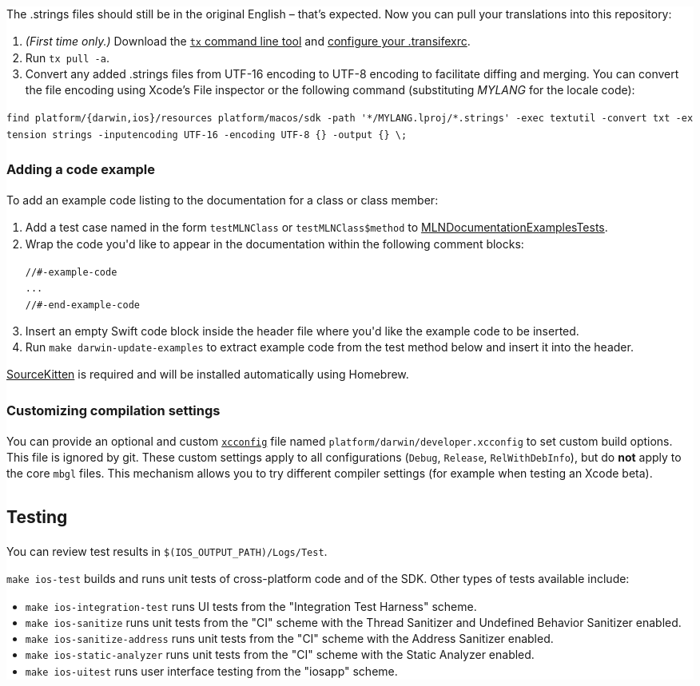 The .strings files should still be in the original English – that’s expected. Now you can pull your translations into this repository:

1. _(First time only.)_ Download the [`tx` command line tool](https://docs.transifex.com/client/installing-the-client) and [configure your .transifexrc](https://docs.transifex.com/client/client-configuration).
1. Run `tx pull -a`.
1. Convert any added .strings files from UTF-16 encoding to UTF-8 encoding to facilitate diffing and merging. You can convert the file encoding using Xcode’s File inspector or the following command (substituting _MYLANG_ for the locale code):

```
find platform/{darwin,ios}/resources platform/macos/sdk -path '*/MYLANG.lproj/*.strings' -exec textutil -convert txt -extension strings -inputencoding UTF-16 -encoding UTF-8 {} -output {} \;
```

### Adding a code example

To add an example code listing to the documentation for a class or class member:

 1. Add a test case named in the form `testMLNClass` or `testMLNClass$method` to [MLNDocumentationExamplesTests](../darwin/test/MLNDocumentationExampleTests.swift).
 2. Wrap the code you'd like to appear in the documentation within the
    following comment blocks:
    ```
    //#-example-code
    ...
    //#-end-example-code
    ```
 3. Insert an empty Swift code block inside the header file where you'd like the
    example code to be inserted.
 4. Run `make darwin-update-examples` to extract example code from the test
    method below and insert it into the header.

[SourceKitten](https://github.com/jpsim/SourceKitten/) is required and will be installed automatically using Homebrew.

### Customizing compilation settings

You can provide an optional and custom [`xcconfig`](https://help.apple.com/xcode/mac/current/#/dev745c5c974) file named `platform/darwin/developer.xcconfig` to set custom build options. This file is ignored by git. These custom settings apply to all configurations (`Debug`, `Release`, `RelWithDebInfo`), but do **not** apply to the core `mbgl` files. This mechanism allows you to try different compiler settings (for example when testing an Xcode beta).

## Testing

You can review test results in  `$(IOS_OUTPUT_PATH)/Logs/Test`.

`make ios-test` builds and runs unit tests of cross-platform code and of the SDK. Other types of tests available include:

* `make ios-integration-test` runs UI tests from the "Integration Test Harness" scheme.
* `make ios-sanitize` runs unit tests from the "CI" scheme with the Thread Sanitizer and Undefined Behavior Sanitizer enabled.
* `make ios-sanitize-address` runs unit tests from the "CI" scheme with the Address Sanitizer enabled.
* `make ios-static-analyzer` runs unit tests from the "CI" scheme with the Static Analyzer enabled.
* `make ios-uitest` runs user interface testing from the "iosapp" scheme.
